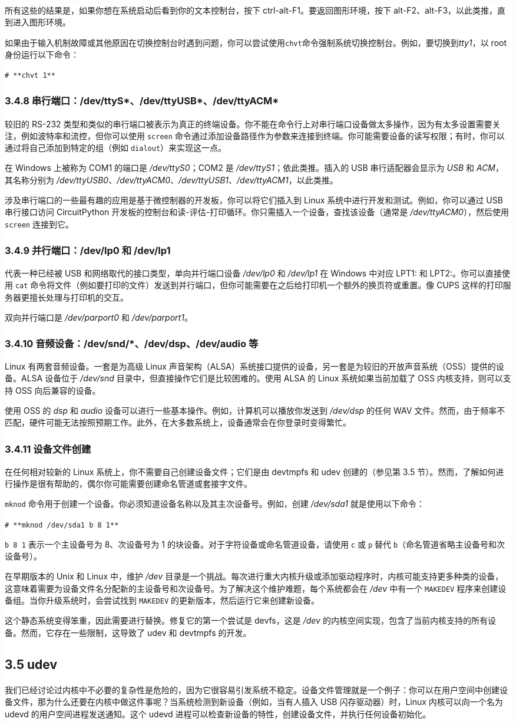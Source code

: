 所有这些的结果是，如果你想在系统启动后看到你的文本控制台，按下 ctrl-alt-F1。要返回图形环境，按下 alt-F2、alt-F3，以此类推，直到进入图形环境。

如果由于输入机制故障或其他原因在切换控制台时遇到问题，你可以尝试使用`chvt`命令强制系统切换控制台。例如，要切换到*tty1*，以 root 身份运行以下命令：

```
# **chvt 1**
```

### 3.4.8 串行端口：/dev/ttyS*、/dev/ttyUSB*、/dev/ttyACM*

较旧的 RS-232 类型和类似的串行端口被表示为真正的终端设备。你不能在命令行上对串行端口设备做太多操作，因为有太多设置需要关注，例如波特率和流控，但你可以使用 `screen` 命令通过添加设备路径作为参数来连接到终端。你可能需要设备的读写权限；有时，你可以通过将自己添加到特定的组（例如 `dialout`）来实现这一点。

在 Windows 上被称为 COM1 的端口是 */dev/ttyS0*；COM2 是 */dev/ttyS1*；依此类推。插入的 USB 串行适配器会显示为 *USB* 和 *ACM*，其名称分别为 */dev/ttyUSB0*、*/dev/ttyACM0*、*/dev/ttyUSB1*、*/dev/ttyACM1*，以此类推。

涉及串行端口的一些最有趣的应用是基于微控制器的开发板，你可以将它们插入到 Linux 系统中进行开发和测试。例如，你可以通过 USB 串行接口访问 CircuitPython 开发板的控制台和读-评估-打印循环。你只需插入一个设备，查找该设备（通常是 */dev/ttyACM0*），然后使用 `screen` 连接到它。

### 3.4.9 并行端口：/dev/lp0 和 /dev/lp1

代表一种已经被 USB 和网络取代的接口类型，单向并行端口设备 */dev/lp0* 和 */dev/lp1* 在 Windows 中对应 LPT1: 和 LPT2:。你可以直接使用 `cat` 命令将文件（例如要打印的文件）发送到并行端口，但你可能需要在之后给打印机一个额外的换页符或重置。像 CUPS 这样的打印服务器更擅长处理与打印机的交互。

双向并行端口是 */dev/parport0* 和 */dev/parport1*。

### 3.4.10 音频设备：/dev/snd/*、/dev/dsp、/dev/audio 等

Linux 有两套音频设备。一套是为高级 Linux 声音架构（ALSA）系统接口提供的设备，另一套是为较旧的开放声音系统（OSS）提供的设备。ALSA 设备位于 */dev/snd* 目录中，但直接操作它们是比较困难的。使用 ALSA 的 Linux 系统如果当前加载了 OSS 内核支持，则可以支持 OSS 向后兼容的设备。

使用 OSS 的 *dsp* 和 *audio* 设备可以进行一些基本操作。例如，计算机可以播放你发送到 */dev/dsp* 的任何 WAV 文件。然而，由于频率不匹配，硬件可能无法按照预期工作。此外，在大多数系统上，设备通常会在你登录时变得繁忙。

### 3.4.11 设备文件创建

在任何相对较新的 Linux 系统上，你不需要自己创建设备文件；它们是由 devtmpfs 和 udev 创建的（参见第 3.5 节）。然而，了解如何进行操作是很有帮助的，偶尔你可能需要创建命名管道或套接字文件。

`mknod` 命令用于创建一个设备。你必须知道设备名称以及其主次设备号。例如，创建 */dev/sda1* 就是使用以下命令：

```
# **mknod /dev/sda1 b 8 1**
```

`b 8 1` 表示一个主设备号为 8、次设备号为 1 的块设备。对于字符设备或命名管道设备，请使用 `c` 或 `p` 替代 `b`（命名管道省略主设备号和次设备号）。

在早期版本的 Unix 和 Linux 中，维护 */dev* 目录是一个挑战。每次进行重大内核升级或添加驱动程序时，内核可能支持更多种类的设备，这意味着需要为设备文件名分配新的主设备号和次设备号。为了解决这个维护难题，每个系统都会在 */dev* 中有一个 `MAKEDEV` 程序来创建设备组。当你升级系统时，会尝试找到 `MAKEDEV` 的更新版本，然后运行它来创建新设备。

这个静态系统变得笨重，因此需要进行替换。修复它的第一个尝试是 devfs，这是 */dev* 的内核空间实现，包含了当前内核支持的所有设备。然而，它存在一些限制，这导致了 udev 和 devtmpfs 的开发。

## 3.5 udev

我们已经讨论过内核中不必要的复杂性是危险的，因为它很容易引发系统不稳定。设备文件管理就是一个例子：你可以在用户空间中创建设备文件，那为什么还要在内核中做这件事呢？当系统检测到新设备（例如，当有人插入 USB 闪存驱动器）时，Linux 内核可以向一个名为 udevd 的用户空间进程发送通知。这个 udevd 进程可以检查新设备的特性，创建设备文件，并执行任何设备初始化。

